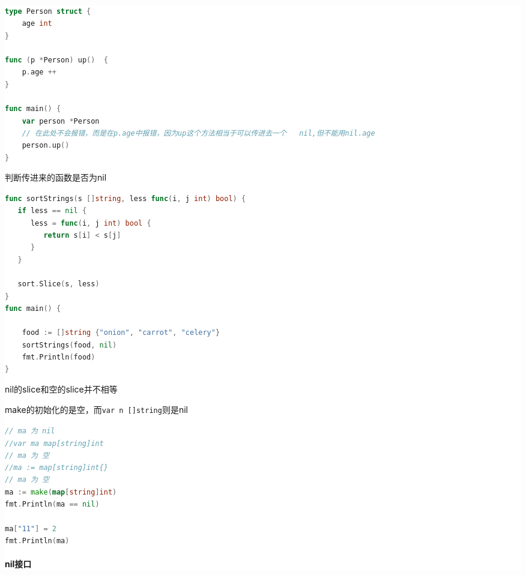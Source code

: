 ```go
type Person struct {
	age int
}

func (p *Person) up()  {
	p.age ++
}

func main() {
	var person *Person
	// 在此处不会报错，而是在p.age中报错，因为up这个方法相当于可以传进去一个	nil,但不能用nil.age
	person.up()
}
```

判断传进来的函数是否为nil

```go
func sortStrings(s []string, less func(i, j int) bool) {
   if less == nil {
      less = func(i, j int) bool {
         return s[i] < s[j]
      }
   }

   sort.Slice(s, less)
}
func main() {

	food := []string {"onion", "carrot", "celery"}
	sortStrings(food, nil)
	fmt.Println(food)
}
```

nil的slice和空的slice并不相等

make的初始化的是空，而`var n []string`则是nil

```go
// ma 为 nil
//var ma map[string]int
// ma 为 空
//ma := map[string]int{}
// ma 为 空
ma := make(map[string]int)
fmt.Println(ma == nil)

ma["11"] = 2
fmt.Println(ma)
```

#### nil接口
